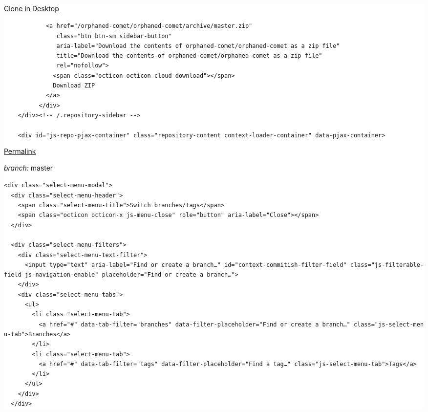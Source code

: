  <a href="https://mac.github.com" class="btn btn-sm sidebar-button" title="Save orphaned-comet/orphaned-comet to your computer and use it in GitHub Desktop." aria-label="Save orphaned-comet/orphaned-comet to your computer and use it in GitHub Desktop.">
    <span class="octicon octicon-device-desktop"></span>
    Clone in Desktop
  </a>



                <a href="/orphaned-comet/orphaned-comet/archive/master.zip"
                   class="btn btn-sm sidebar-button"
                   aria-label="Download the contents of orphaned-comet/orphaned-comet as a zip file"
                   title="Download the contents of orphaned-comet/orphaned-comet as a zip file"
                   rel="nofollow">
                  <span class="octicon octicon-cloud-download"></span>
                  Download ZIP
                </a>
              </div>
        </div><!-- /.repository-sidebar -->

        <div id="js-repo-pjax-container" class="repository-content context-loader-container" data-pjax-container>
          

<a href="/orphaned-comet/orphaned-comet/blob/77d7e8a99694751396a7f96b304c3cbd618dc074/_PRESS-RELEASE.md" class="hidden js-permalink-shortcut" data-hotkey="y">Permalink</a>



<div class="file-navigation js-zeroclipboard-container">
  
<div class="select-menu js-menu-container js-select-menu left">
  <span class="btn btn-sm select-menu-button js-menu-target css-truncate" data-hotkey="w"
    data-master-branch="master"
    data-ref="master"
    title="master"
    role="button" aria-label="Switch branches or tags" tabindex="0" aria-haspopup="true">
    <span class="octicon octicon-git-branch"></span>
    <i>branch:</i>
    <span class="js-select-button css-truncate-target">master</span>
  </span>

  <div class="select-menu-modal-holder js-menu-content js-navigation-container" data-pjax aria-hidden="true">

    <div class="select-menu-modal">
      <div class="select-menu-header">
        <span class="select-menu-title">Switch branches/tags</span>
        <span class="octicon octicon-x js-menu-close" role="button" aria-label="Close"></span>
      </div>

      <div class="select-menu-filters">
        <div class="select-menu-text-filter">
          <input type="text" aria-label="Find or create a branch…" id="context-commitish-filter-field" class="js-filterable-field js-navigation-enable" placeholder="Find or create a branch…">
        </div>
        <div class="select-menu-tabs">
          <ul>
            <li class="select-menu-tab">
              <a href="#" data-tab-filter="branches" data-filter-placeholder="Find or create a branch…" class="js-select-menu-tab">Branches</a>
            </li>
            <li class="select-menu-tab">
              <a href="#" data-tab-filter="tags" data-filter-placeholder="Find a tag…" class="js-select-menu-tab">Tags</a>
            </li>
          </ul>
        </div>
      </div>
